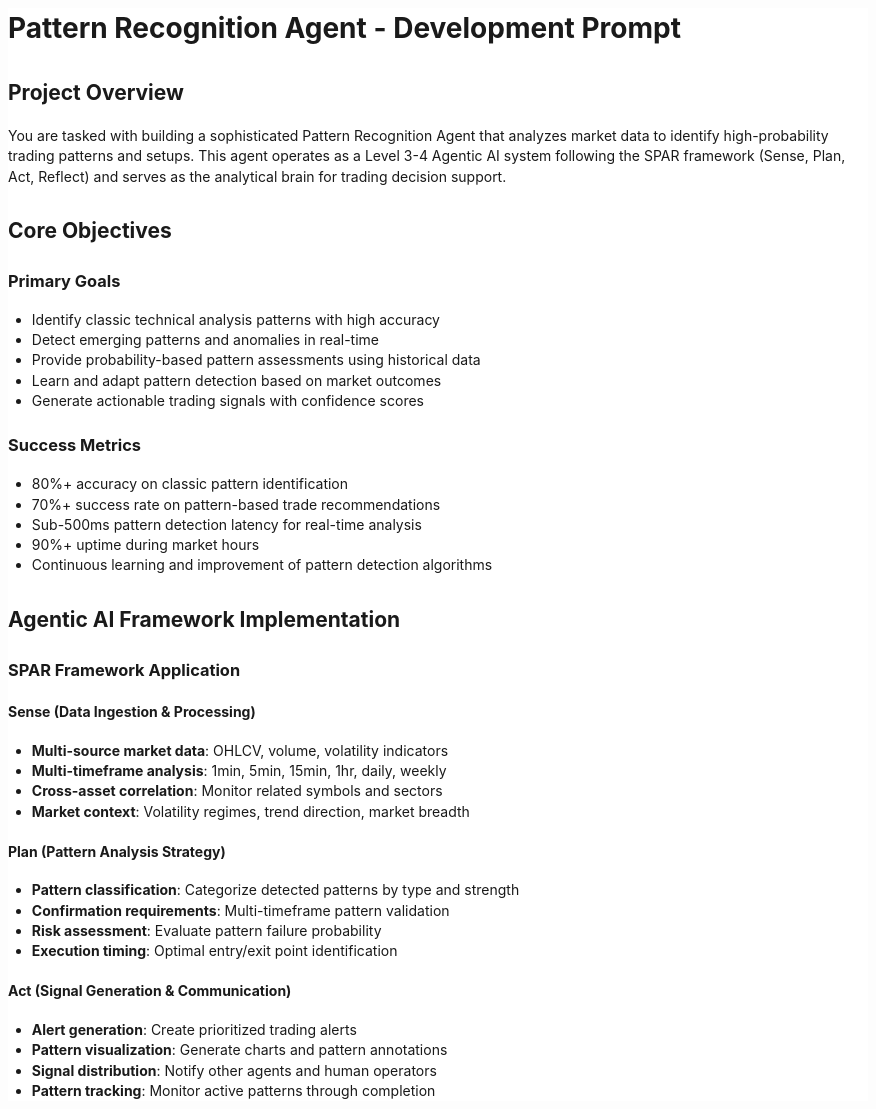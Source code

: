 # Pattern Recognition Agent - Development Prompt

## Project Overview

You are tasked with building a sophisticated Pattern Recognition Agent that analyzes market data to identify high-probability trading patterns and setups. This agent operates as a Level 3-4 Agentic AI system following the SPAR framework (Sense, Plan, Act, Reflect) and serves as the analytical brain for trading decision support.

## Core Objectives

### Primary Goals

- Identify classic technical analysis patterns with high accuracy
- Detect emerging patterns and anomalies in real-time
- Provide probability-based pattern assessments using historical data
- Learn and adapt pattern detection based on market outcomes
- Generate actionable trading signals with confidence scores

### Success Metrics

- 80%+ accuracy on classic pattern identification
- 70%+ success rate on pattern-based trade recommendations
- Sub-500ms pattern detection latency for real-time analysis
- 90%+ uptime during market hours
- Continuous learning and improvement of pattern detection algorithms

## Agentic AI Framework Implementation

### SPAR Framework Application

#### Sense (Data Ingestion & Processing)

- **Multi-source market data**: OHLCV, volume, volatility indicators
- **Multi-timeframe analysis**: 1min, 5min, 15min, 1hr, daily, weekly
- **Cross-asset correlation**: Monitor related symbols and sectors
- **Market context**: Volatility regimes, trend direction, market breadth

#### Plan (Pattern Analysis Strategy)

- **Pattern classification**: Categorize detected patterns by type and strength
- **Confirmation requirements**: Multi-timeframe pattern validation
- **Risk assessment**: Evaluate pattern failure probability
- **Execution timing**: Optimal entry/exit point identification

#### Act (Signal Generation & Communication)

- **Alert generation**: Create prioritized trading alerts
- **Pattern visualization**: Generate charts and pattern annotations
- **Signal distribution**: Notify other agents and human operators
- **Pattern tracking**: Monitor active patterns through completion
